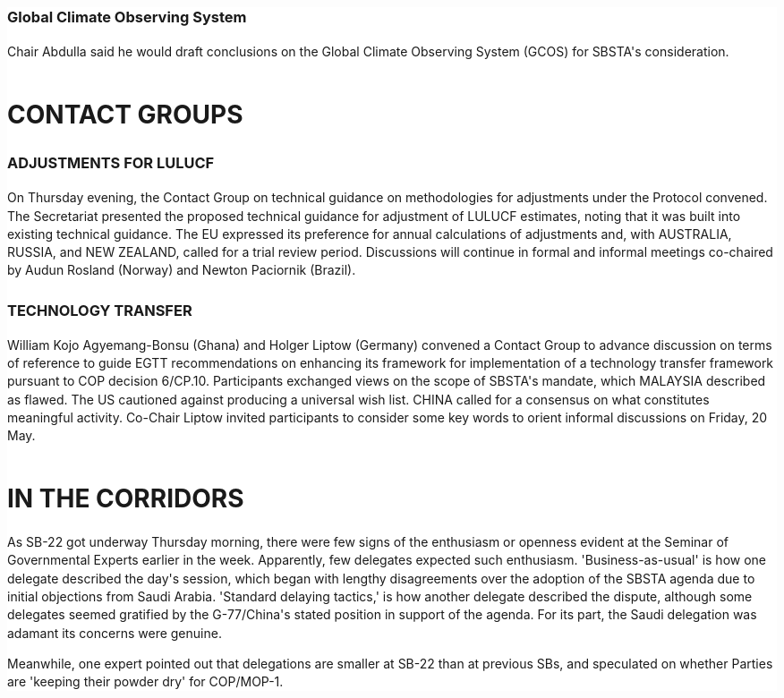 ###     Global Climate Observing System

Chair Abdulla said he would draft  conclusions on the Global Climate Observing System (GCOS) for  SBSTA's consideration.

# CONTACT GROUPS

### ADJUSTMENTS FOR LULUCF

On Thursday evening, the Contact Group on  technical guidance on methodologies for adjustments under the  Protocol convened. The Secretariat presented the proposed  technical guidance for adjustment of LULUCF estimates, noting that  it was built into existing technical guidance. The EU expressed  its preference for annual calculations of adjustments and, with  AUSTRALIA, RUSSIA, and NEW ZEALAND, called for a trial review  period. Discussions will continue in formal and informal meetings  co-chaired by Audun Rosland (Norway) and Newton Paciornik  (Brazil).

### TECHNOLOGY TRANSFER

William Kojo Agyemang-Bonsu (Ghana) and  Holger Liptow (Germany) convened a Contact Group to advance  discussion on terms of reference to guide EGTT recommendations on  enhancing its framework for implementation of a technology  transfer framework pursuant to COP decision 6/CP.10. Participants  exchanged views on the scope of SBSTA's mandate, which MALAYSIA  described as flawed. The US cautioned against producing a  universal wish list. CHINA called for a consensus on what  constitutes meaningful activity. Co-Chair Liptow invited  participants to consider some key words to orient informal  discussions on Friday, 20 May.

# IN THE CORRIDORS

As SB-22 got underway Thursday morning, there were few signs of  the enthusiasm or openness evident at the Seminar of Governmental  Experts earlier in the week. Apparently, few delegates expected  such enthusiasm. 'Business-as-usual' is how one delegate described  the day's session, which began with lengthy disagreements over the  adoption of the SBSTA agenda due to initial objections from Saudi  Arabia. 'Standard delaying tactics,' is how another delegate  described the dispute, although some delegates seemed gratified by  the G-77/China's stated position in support of the agenda. For its  part, the Saudi delegation was adamant its concerns were genuine.

Meanwhile, one expert pointed out that delegations are smaller at  SB-22 than at previous SBs, and speculated on whether Parties are  'keeping their powder dry' for COP/MOP-1.